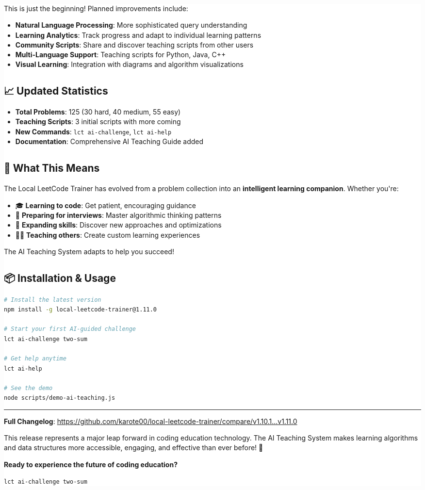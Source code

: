 This is just the beginning! Planned improvements include:

- **Natural Language Processing**: More sophisticated query understanding
- **Learning Analytics**: Track progress and adapt to individual learning patterns  
- **Community Scripts**: Share and discover teaching scripts from other users
- **Multi-Language Support**: Teaching scripts for Python, Java, C++
- **Visual Learning**: Integration with diagrams and algorithm visualizations

## 📈 **Updated Statistics**

- **Total Problems**: 125 (30 hard, 40 medium, 55 easy)
- **Teaching Scripts**: 3 initial scripts with more coming
- **New Commands**: `lct ai-challenge`, `lct ai-help`
- **Documentation**: Comprehensive AI Teaching Guide added

## 🎉 **What This Means**

The Local LeetCode Trainer has evolved from a problem collection into an **intelligent learning companion**. Whether you're:

- 🎓 **Learning to code**: Get patient, encouraging guidance
- 💼 **Preparing for interviews**: Master algorithmic thinking patterns  
- 🧠 **Expanding skills**: Discover new approaches and optimizations
- 👨‍🏫 **Teaching others**: Create custom learning experiences

The AI Teaching System adapts to help you succeed!

## 📦 **Installation & Usage**

```bash
# Install the latest version
npm install -g local-leetcode-trainer@1.11.0

# Start your first AI-guided challenge
lct ai-challenge two-sum

# Get help anytime
lct ai-help

# See the demo
node scripts/demo-ai-teaching.js
```

---

**Full Changelog**: https://github.com/karote00/local-leetcode-trainer/compare/v1.10.1...v1.11.0

This release represents a major leap forward in coding education technology. The AI Teaching System makes learning algorithms and data structures more accessible, engaging, and effective than ever before! 🚀

**Ready to experience the future of coding education?**

```bash
lct ai-challenge two-sum
```